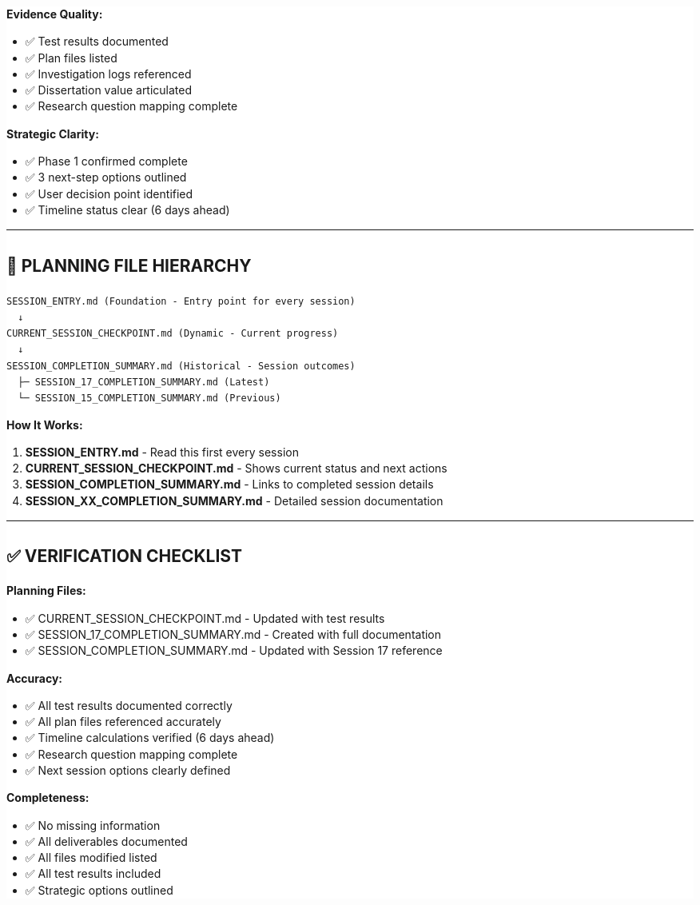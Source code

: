 **Evidence Quality:**
- ✅ Test results documented
- ✅ Plan files listed
- ✅ Investigation logs referenced
- ✅ Dissertation value articulated
- ✅ Research question mapping complete

**Strategic Clarity:**
- ✅ Phase 1 confirmed complete
- ✅ 3 next-step options outlined
- ✅ User decision point identified
- ✅ Timeline status clear (6 days ahead)

---

## 🎯 PLANNING FILE HIERARCHY

```
SESSION_ENTRY.md (Foundation - Entry point for every session)
  ↓
CURRENT_SESSION_CHECKPOINT.md (Dynamic - Current progress)
  ↓
SESSION_COMPLETION_SUMMARY.md (Historical - Session outcomes)
  ├─ SESSION_17_COMPLETION_SUMMARY.md (Latest)
  └─ SESSION_15_COMPLETION_SUMMARY.md (Previous)
```

**How It Works:**
1. **SESSION_ENTRY.md** - Read this first every session
2. **CURRENT_SESSION_CHECKPOINT.md** - Shows current status and next actions
3. **SESSION_COMPLETION_SUMMARY.md** - Links to completed session details
4. **SESSION_XX_COMPLETION_SUMMARY.md** - Detailed session documentation

---

## ✅ VERIFICATION CHECKLIST

**Planning Files:**
- ✅ CURRENT_SESSION_CHECKPOINT.md - Updated with test results
- ✅ SESSION_17_COMPLETION_SUMMARY.md - Created with full documentation
- ✅ SESSION_COMPLETION_SUMMARY.md - Updated with Session 17 reference

**Accuracy:**
- ✅ All test results documented correctly
- ✅ All plan files referenced accurately
- ✅ Timeline calculations verified (6 days ahead)
- ✅ Research question mapping complete
- ✅ Next session options clearly defined

**Completeness:**
- ✅ No missing information
- ✅ All deliverables documented
- ✅ All files modified listed
- ✅ All test results included
- ✅ Strategic options outlined
